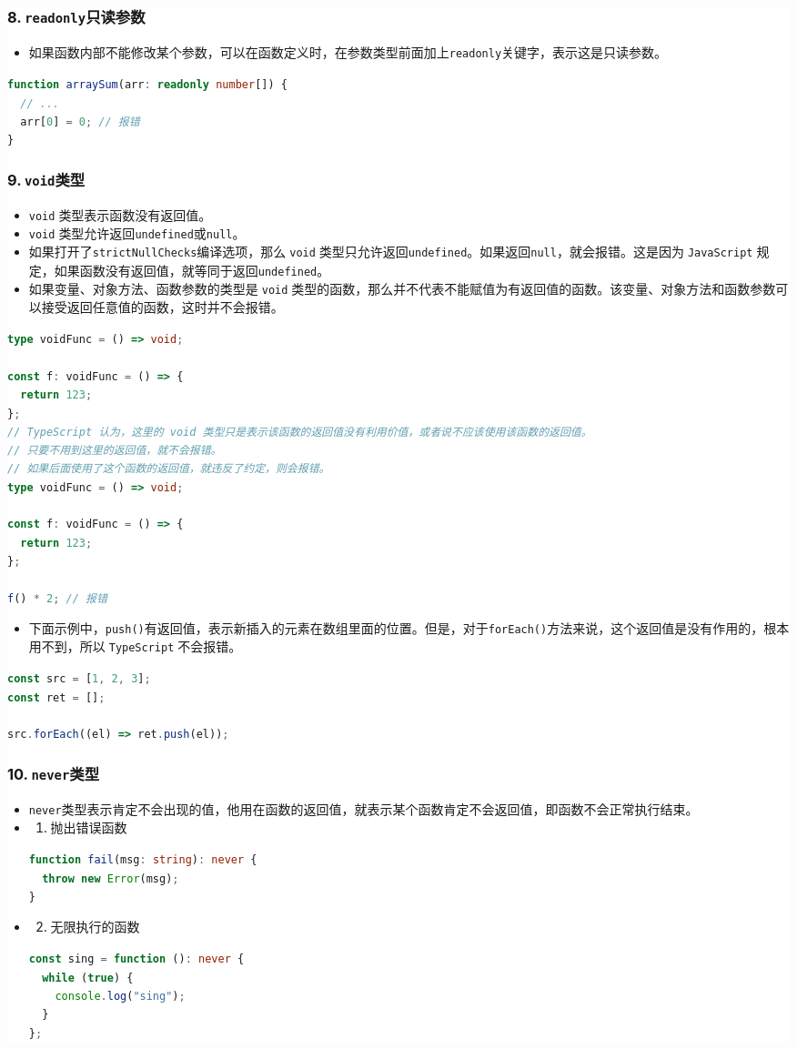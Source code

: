 ### 8. `readonly`只读参数
- 如果函数内部不能修改某个参数，可以在函数定义时，在参数类型前面加上`readonly`关键字，表示这是只读参数。
```ts
function arraySum(arr: readonly number[]) {
  // ...
  arr[0] = 0; // 报错
}
```

### 9. `void`类型
- `void` 类型表示函数没有返回值。
- `void` 类型允许返回`undefined`或`null`。
- 如果打开了`strictNullChecks`编译选项，那么 `void` 类型只允许返回`undefined`。如果返回`null`，就会报错。这是因为 `JavaScript` 规定，如果函数没有返回值，就等同于返回`undefined`。
- 如果变量、对象方法、函数参数的类型是 `void` 类型的函数，那么并不代表不能赋值为有返回值的函数。该变量、对象方法和函数参数可以接受返回任意值的函数，这时并不会报错。
```ts
type voidFunc = () => void;

const f: voidFunc = () => {
  return 123;
};
// TypeScript 认为，这里的 void 类型只是表示该函数的返回值没有利用价值，或者说不应该使用该函数的返回值。
// 只要不用到这里的返回值，就不会报错。
// 如果后面使用了这个函数的返回值，就违反了约定，则会报错。
type voidFunc = () => void;

const f: voidFunc = () => {
  return 123;
};

f() * 2; // 报错
```

- 下面示例中，`push()`有返回值，表示新插入的元素在数组里面的位置。但是，对于`forEach()`方法来说，这个返回值是没有作用的，根本用不到，所以 `TypeScript` 不会报错。
```ts
const src = [1, 2, 3];
const ret = [];

src.forEach((el) => ret.push(el));
```

### 10. `never`类型
- `never`类型表示肯定不会出现的值，他用在函数的返回值，就表示某个函数肯定不会返回值，即函数不会正常执行结束。
- 1. 抛出错误函数
  ```ts
  function fail(msg: string): never {
    throw new Error(msg);
  }
  ```
- 2. 无限执行的函数
  ```ts
  const sing = function (): never {
    while (true) {
      console.log("sing");
    }
  };
  ```
